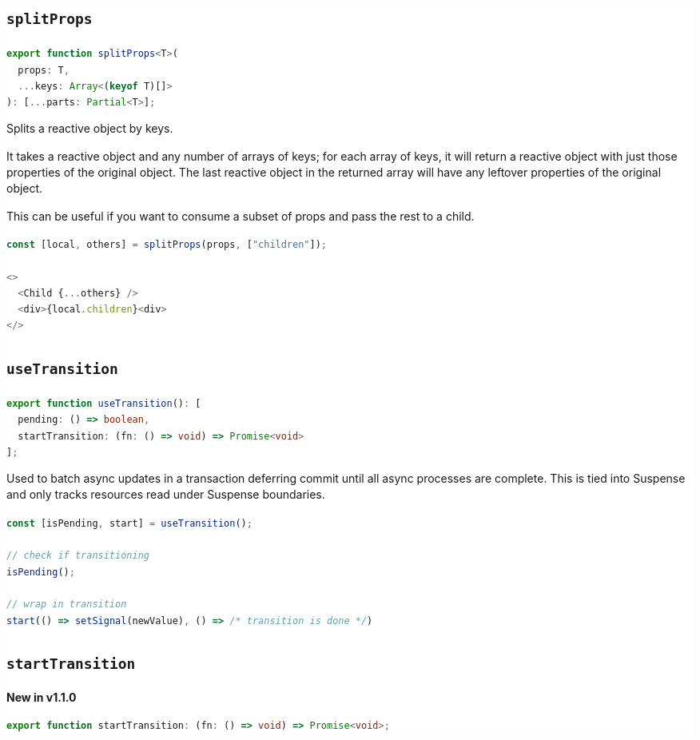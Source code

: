 ## `splitProps`

```ts
export function splitProps<T>(
  props: T,
  ...keys: Array<(keyof T)[]>
): [...parts: Partial<T>];
```

Splits a reactive object by keys.

It takes a reactive object and any number of arrays of keys; for each array of keys, it will return a reactive object with just those properties of the original object. The last reactive object in the returned array will have any leftover properties of the original object.

This can be useful if you want to consume a subset of props and pass the rest to a child.

```js
const [local, others] = splitProps(props, ["children"]);

<>
  <Child {...others} />
  <div>{local.children}<div>
</>
```

## `useTransition`

```ts
export function useTransition(): [
  pending: () => boolean,
  startTransition: (fn: () => void) => Promise<void>
];
```

Used to batch async updates in a transaction deferring commit until all async processes are complete. This is tied into Suspense and only tracks resources read under Suspense boundaries.

```js
const [isPending, start] = useTransition();

// check if transitioning
isPending();

// wrap in transition
start(() => setSignal(newValue), () => /* transition is done */)
```

## `startTransition`

**New in v1.1.0**

```ts
export function startTransition: (fn: () => void) => Promise<void>;
```
